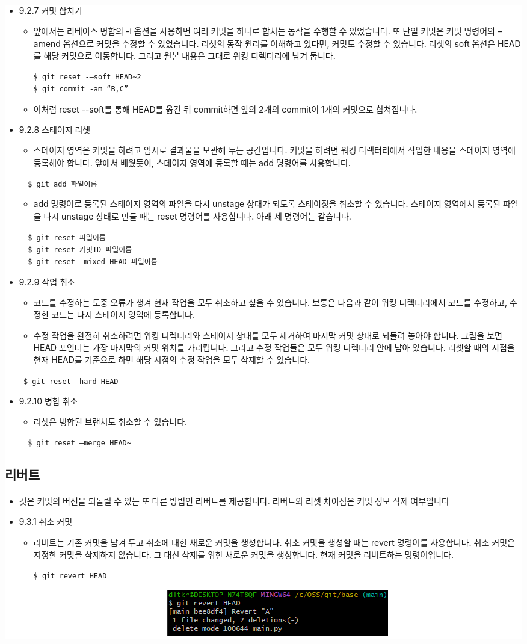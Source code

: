 - 9.2.7 커밋 합치기
    - 앞에서는 리베이스 병합의 -i 옵션을 사용하면 여러 커밋을 하나로 합치는 동작을 수행할 수 있었습니다. 또 단일 커밋은 커밋 명령어의 –amend 옵션으로 커밋을 수정할 수 있었습니다. 리셋의 동작 원리를 이해하고 있다면, 커밋도 수정할 수 있습니다. 리셋의 soft 옵션은 HEAD를 해당 커밋으로 이동합니다. 그리고 원본 내용은 그대로 워킹 디렉터리에 남겨 둡니다.    
        ``` 
        $ git reset -–soft HEAD~2  
        $ git commit -am “B,C”
        ```
    - 이처럼 reset --soft를 통해 HEAD를 옮긴 뒤 commit하면 앞의 2개의 commit이 1개의 커밋으로 합쳐집니다. 

- 9.2.8 스테이지 리셋
    - 스테이지 영역은 커밋을 하려고 임시로 결과물을 보관해 두는 공간입니다. 커밋을 하려면 워킹 디렉터리에서 작업한 내용을 스테이지 영역에 등록해야 합니다. 앞에서 배웠듯이, 스테이지 영역에 등록할 때는 add 명령어를 사용합니다.
    ```
      $ git add 파일이름
    ```

    - add 명령어로 등록된 스테이지 영역의 파일을 다시 unstage 상태가 되도록 스테이징을 취소할 수 있습니다. 스테이지 영역에서 등록된 파일을 다시 unstage 상태로 만들 때는 reset 명령어를 사용합니다. 아래 세 명령어는 같습니다.
    ```
      $ git reset 파일이름
      $ git reset 커밋ID 파일이름
      $ git reset –mixed HEAD 파일이름
    ```

- 9.2.9 작업 취소
    - 코드를 수정하는 도중 오류가 생겨 현재 작업을 모두 취소하고 싶을 수 있습니다. 보통은 다음과 같이 워킹 디렉터리에서 코드를 수정하고, 수정한 코드는 다시 스테이지 영역에 등록합니다.
    
    - 수정 작업을 완전히 취소하려면 워킹 디렉터리와 스테이지 상태를 모두 제거하여 마지막 커밋 상태로 되돌려 놓아야 합니다. 그림을 보면 HEAD 포인터는 가장 마지막의 커밋 위치를 가리킵니다. 그리고 수정 작업들은 모두 워킹 디렉터리 안에 남아 있습니다. 리셋할 때의 시점을 현재 HEAD를 기준으로 하면 해당 시점의 수정 작업을 모두 삭제할 수 있습니다.
    ```
     $ git reset –hard HEAD
    ```

- 9.2.10 병합 취소  
    - 리셋은 병합된 브랜치도 취소할 수 있습니다.
    ```
      $ git reset –merge HEAD~
    ```

## 리버트

- 깃은 커밋의 버전을 되돌릴 수 있는 또 다른 방법인 리버트를 제공합니다. 리버트와 리셋 차이점은 커밋 정보 삭제 여부입니다

- 9.3.1 취소 커밋
  - 리버트는 기존 커밋을 남겨 두고 취소에 대한 새로운 커밋을 생성합니다. 취소 커밋을 생성할 때는 revert 명령어를 사용합니다. 취소 커밋은 지정한 커밋을 삭제하지 않습니다. 그 대신 삭제를 위한 새로운 커밋을 생성합니다. 현재 커밋을 리버트하는 명령어입니다.
    ```
    $ git revert HEAD
    ```
    <center><img src="revertHEAD.png" width=""></center> 
